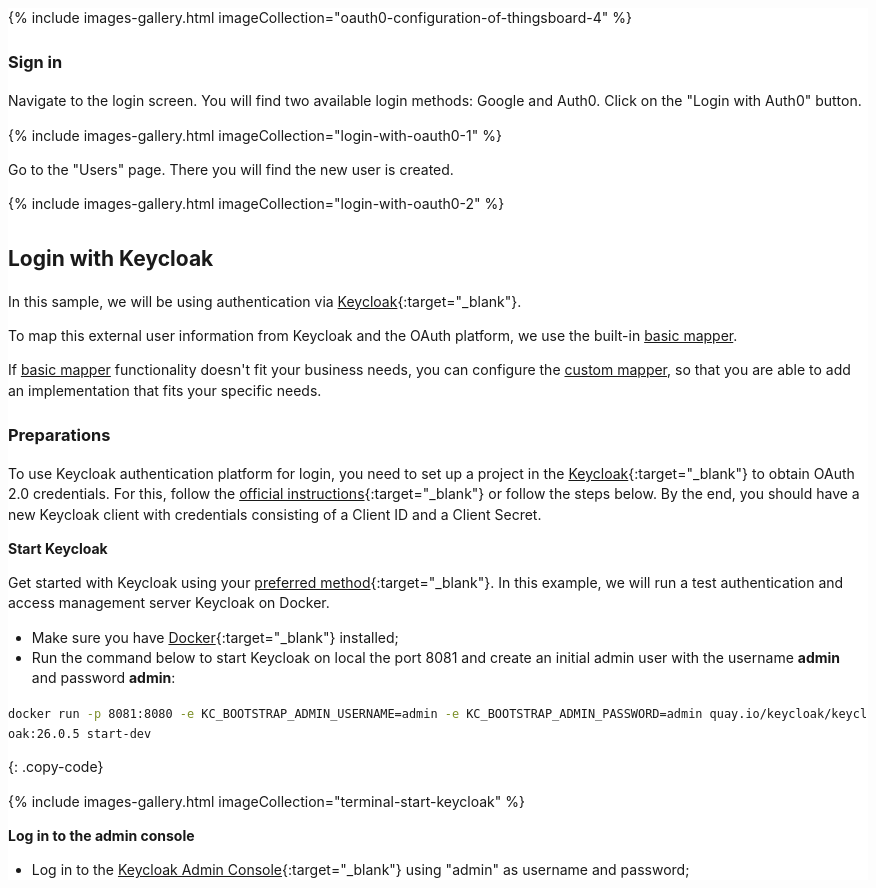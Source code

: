 {% include images-gallery.html imageCollection="oauth0-configuration-of-thingsboard-4" %}

### Sign in

Navigate to the login screen. You will find two available login methods: Google and Auth0. Click on the "Login with Auth0" button.

{% include images-gallery.html imageCollection="login-with-oauth0-1" %}

Go to the "Users" page. There you will find the new user is created.

{% include images-gallery.html imageCollection="login-with-oauth0-2" %}

## Login with Keycloak

In this sample, we will be using authentication via [Keycloak](https://www.keycloak.org/){:target="_blank"}.

To map this external user information from Keycloak and the OAuth platform, we use the built-in [basic mapper](#basic-mapper).

If [basic mapper](#basic-mapper) functionality doesn't fit your business needs, you can configure the [custom mapper](#custom-mapper), so that you are able to add an implementation that fits your specific needs.

### Preparations

To use Keycloak authentication platform for login, you need to set up a project in the [Keycloak](https://www.keycloak.org/){:target="_blank"} to obtain OAuth 2.0 credentials.
For this, follow the [official instructions](https://www.keycloak.org/guides){:target="_blank"} or follow the steps below.
By the end, you should have a new Keycloak client with credentials consisting of a Client ID and a Client Secret.

**Start Keycloak**

Get started with Keycloak using your [preferred method](https://www.keycloak.org/guides){:target="_blank"}.
In this example, we will run a test authentication and access management server Keycloak on Docker.

- Make sure you have [Docker](https://docs.docker.com/compose/install/){:target="_blank"} installed;
- Run the command below to start Keycloak on local the port 8081 and create an initial admin user with the username **admin** and password **admin**:

```bash
docker run -p 8081:8080 -e KC_BOOTSTRAP_ADMIN_USERNAME=admin -e KC_BOOTSTRAP_ADMIN_PASSWORD=admin quay.io/keycloak/keycloak:26.0.5 start-dev
```
{: .copy-code}

{% include images-gallery.html imageCollection="terminal-start-keycloak" %}

**Log in to the admin console**

- Log in to the [Keycloak Admin Console](http://localhost:8081/admin){:target="_blank"} using "admin" as username and password;
